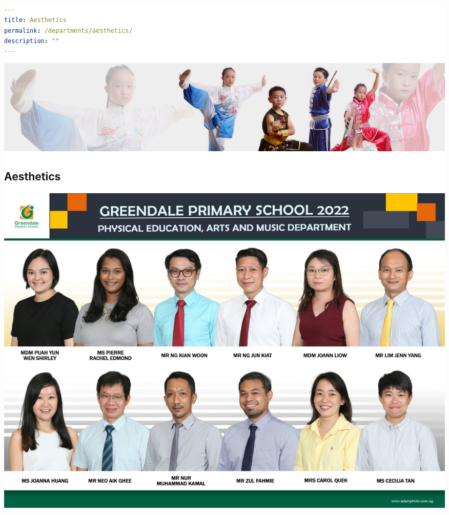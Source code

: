 ```yaml
---
title: Aesthetics
permalink: /departments/aesthetics/
description: ""
---
```

![](/images/About%20Us/subbanner3.jpg)

## **Aesthetics**

![](/images/Departments/Physical%20Education,%20Arts%20and%20Music%20Dept.jpg)

